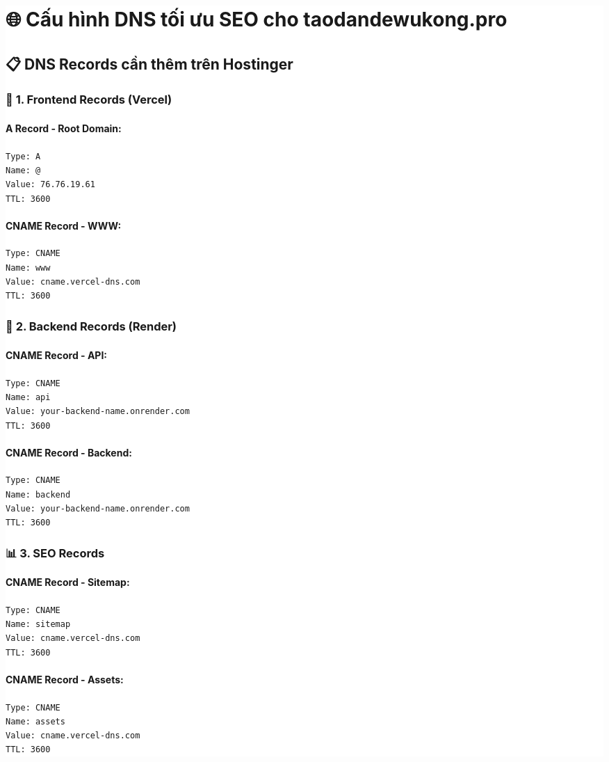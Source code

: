 # 🌐 Cấu hình DNS tối ưu SEO cho taodandewukong.pro

## 📋 DNS Records cần thêm trên Hostinger

### 🎯 **1. Frontend Records (Vercel)**

#### A Record - Root Domain:
```
Type: A
Name: @
Value: 76.76.19.61
TTL: 3600
```

#### CNAME Record - WWW:
```
Type: CNAME
Name: www
Value: cname.vercel-dns.com
TTL: 3600
```

### 🔧 **2. Backend Records (Render)**

#### CNAME Record - API:
```
Type: CNAME
Name: api
Value: your-backend-name.onrender.com
TTL: 3600
```

#### CNAME Record - Backend:
```
Type: CNAME
Name: backend
Value: your-backend-name.onrender.com
TTL: 3600
```

### 📊 **3. SEO Records**

#### CNAME Record - Sitemap:
```
Type: CNAME
Name: sitemap
Value: cname.vercel-dns.com
TTL: 3600
```

#### CNAME Record - Assets:
```
Type: CNAME
Name: assets
Value: cname.vercel-dns.com
TTL: 3600
```
